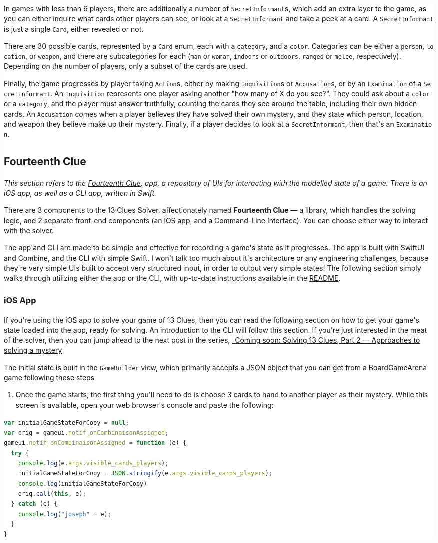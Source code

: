 In games with less than 6 players, there are additionally a number of `SecretInformant`s, which add an extra layer to the game, as you can either inquire what cards other players can see, or look at a `SecretInformant` and take a peek at a card. A `SecretInformant` is just a single `Card`, either revealed or not.

There are 30 possible cards, represented by a `Card` enum, each with a `category`, and a `color`. Categories can be either a `person`, `location`, or `weapon`, and there are subcategories for each (`man` or `woman`, `indoors` or `outdoors`, `ranged` or `melee`, respectively). Depending on the number of players, only a subset of the cards are used.

Finally, the game progresses by player taking `Action`s, either by making `Inquisition`s or `Accusation`s, or by an `Examination` of a `SecretInformant`. An `Inquisition` represents one player asking another "how many of X do you see?". They could ask about a `color` or a `category`, and the player must answer truthfully, counting the cards they see around the table, including their own hidden cards. An `Accusation` comes when a player believes they have solved their own mystery, and they state which person, location, and weapon they believe make up their mystery. Finally, if a player decides to look at a `SecretInformant`, then that's an `Examination`.

## Fourteenth Clue

_This section refers to the [Fourteenth Clue](https://github.com/autoreleasefool/fourteenth-clue-kit), app, a repository of UIs for interacting with the modelled state of a game. There is an iOS app, as well as a CLI app, written in Swift._

There are 3 components to the 13 Clues Solver, affectionately named **Fourteenth Clue** — a library, which handles the solving logic, and 2 separate front-end components (an iOS app, and a Command-Line Interface). You can choose either way to interact with the solver.

The app and CLI are made to be simple and effective for recording a game's state as it progresses. The app is built with SwiftUI and Combine, and the CLI with simple Swift. I won't talk too much about it's architecture or any engineering challenges, because they're very simple UIs built to accept very structured input, in order to output very simple states! The following section simply walks through utilizing either the app or the CLI, with up-to-date instructions available in the [README](https://github.com/autoreleasefool/fourteenth-clue).

### iOS App

If you're using the iOS app to solve your game of 13 Clues, then you can read the following section on how to get your game's state loaded into the app, ready for solving. An introduction to the CLI will follow this section. If you're just interested in the meat of the solver, then you can jump ahead to the next post in the series, [_Coming soon: Solving 13 Clues, Part 2 — Approaches to solving a mystery](#)

The initial state is built in the `GameBuilder` view, which primarily accepts a JSON object that you can get from a BoardGameArena game following these steps

1. Once the game starts, the first thing you'll need to do is choose 3 cards to hand to another player as their mystery. While this screen is available, open your web browser's console and paste the following:

```javascript
var initialGameStateForCopy = null;
var orig = gameui.notif_onCombinaisonAssigned;
gameui.notif_onCombinaisonAssigned = function (e) {
  try {
    console.log(e.args.visible_cards_players);
    initialGameStateForCopy = JSON.stringify(e.args.visible_cards_players);
    console.log(initialGameStateForCopy)
    orig.call(this, e);
  } catch (e) {
    console.log("joseph" + e);
  }
}
```
